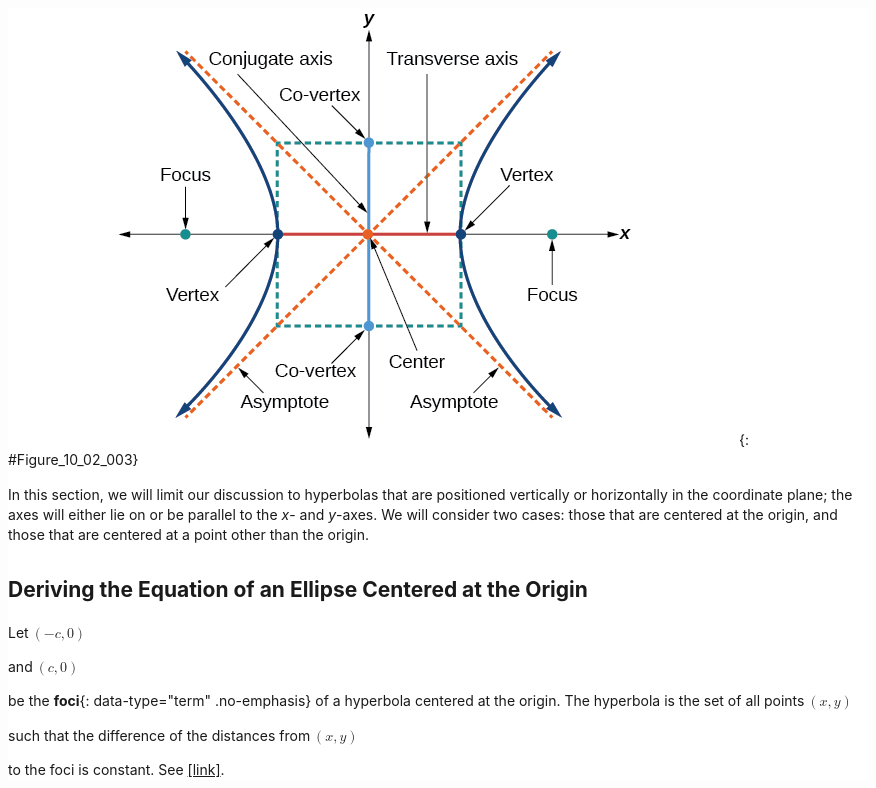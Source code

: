 ![](../resources/CNX_Precalc_Figure_10_02_003.jpg "Key features of the hyperbola"){: #Figure_10_02_003}

In this section, we will limit our discussion to hyperbolas that are positioned vertically or horizontally in the coordinate plane; the axes will either lie on or be parallel to the *x*- and *y*-axes. We will consider two cases: those that are centered at the origin, and those that are centered at a point other than the origin.

##  Deriving the Equation of an Ellipse Centered at the Origin

Let<math xmlns="http://www.w3.org/1998/Math/MathML"> <mrow> <mtext> </mtext><mrow><mo>(</mo> <mrow> <mo>−</mo><mi>c</mi><mo>,</mo><mn>0</mn> </mrow> <mo>)</mo></mrow><mtext> </mtext> </mrow> </math>

and<math xmlns="http://www.w3.org/1998/Math/MathML"> <mrow> <mtext> </mtext><mrow><mo>(</mo> <mrow> <mi>c</mi><mo>,</mo><mn>0</mn> </mrow> <mo>)</mo></mrow><mtext> </mtext> </mrow> </math>

be the **foci**{: data-type="term" .no-emphasis} of a hyperbola centered at the origin. The hyperbola is the set of all points<math xmlns="http://www.w3.org/1998/Math/MathML"> <mrow> <mtext> </mtext><mrow><mo>(</mo> <mrow> <mi>x</mi><mo>,</mo><mi>y</mi> </mrow> <mo>)</mo></mrow><mtext> </mtext> </mrow> </math>

such that the difference of the distances from<math xmlns="http://www.w3.org/1998/Math/MathML"> <mrow> <mtext> </mtext><mrow><mo>(</mo> <mrow> <mi>x</mi><mo>,</mo><mi>y</mi> </mrow> <mo>)</mo></mrow><mtext> </mtext> </mrow> </math>

to the foci is constant. See [\[link\]](#Figure_10_02_013).
